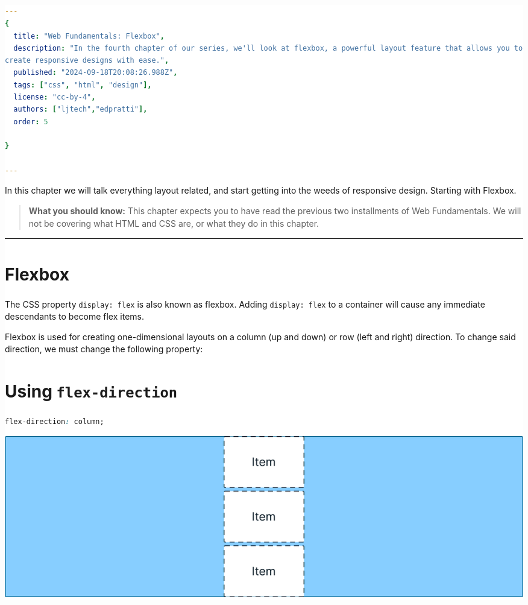 ```yaml
---
{
  title: "Web Fundamentals: Flexbox",
  description: "In the fourth chapter of our series, we'll look at flexbox, a powerful layout feature that allows you to create responsive designs with ease.",
  published: "2024-09-18T20:08:26.988Z",
  tags: ["css", "html", "design"],
  license: "cc-by-4",
  authors: ["ljtech","edpratti"],
  order: 5

}

---
```


In this chapter we will talk everything layout related, and start getting into the weeds of responsive design. Starting with Flexbox.

> **What you should know:**
> This chapter expects you to have read the previous two installments of Web Fundamentals.
> We will not be covering what HTML and CSS are, or what they do in this chapter.

---

# Flexbox

The CSS property `display: flex` is also known as flexbox. Adding `display: flex` to a container will cause any immediate descendants to become flex items.

Flexbox is used for creating one-dimensional layouts on a column (up and down) or row (left and right) direction. To change said direction, we must change the following property:

# Using `flex-direction`

```css
flex-direction: column;
```

![A column of three items stacked on one-another](./flex-column.svg)
